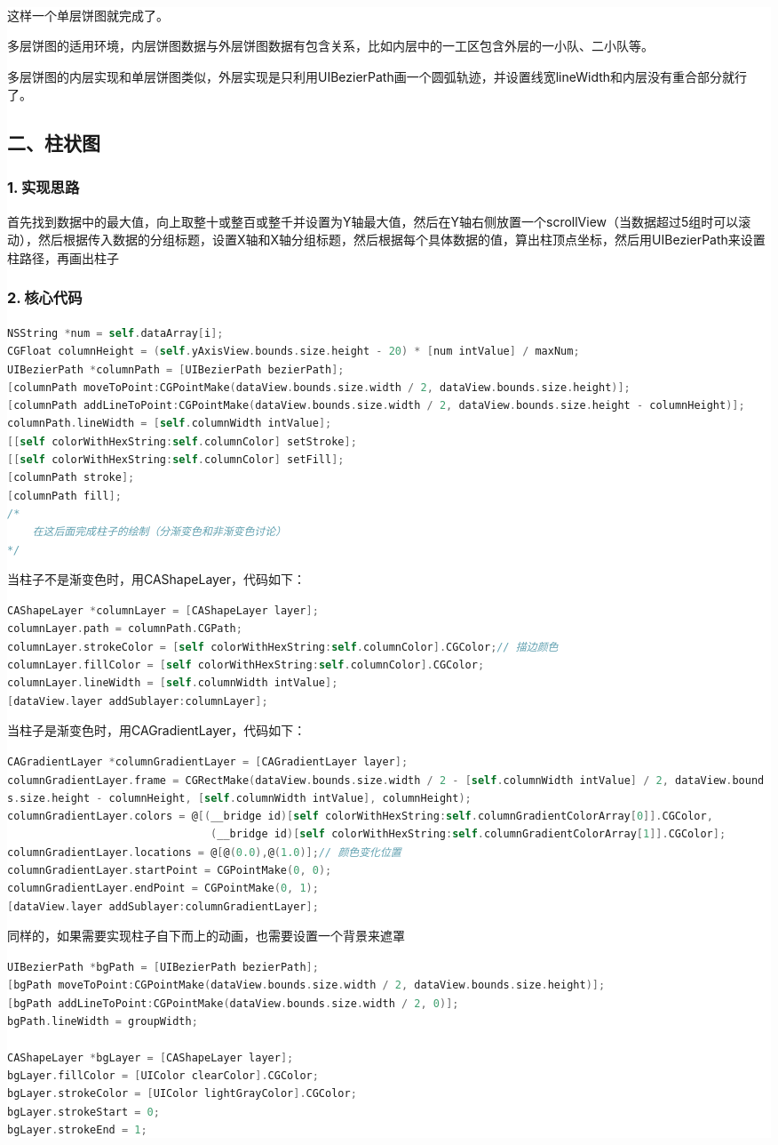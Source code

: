 ```Objective-C
```
这样一个单层饼图就完成了。

多层饼图的适用环境，内层饼图数据与外层饼图数据有包含关系，比如内层中的一工区包含外层的一小队、二小队等。

多层饼图的内层实现和单层饼图类似，外层实现是只利用UIBezierPath画一个圆弧轨迹，并设置线宽lineWidth和内层没有重合部分就行了。

## 二、柱状图
### 1. 实现思路
首先找到数据中的最大值，向上取整十或整百或整千并设置为Y轴最大值，然后在Y轴右侧放置一个scrollView（当数据超过5组时可以滚动），然后根据传入数据的分组标题，设置X轴和X轴分组标题，然后根据每个具体数据的值，算出柱顶点坐标，然后用UIBezierPath来设置柱路径，再画出柱子
### 2. 核心代码
```Objective-C
NSString *num = self.dataArray[i];
CGFloat columnHeight = (self.yAxisView.bounds.size.height - 20) * [num intValue] / maxNum;
UIBezierPath *columnPath = [UIBezierPath bezierPath];
[columnPath moveToPoint:CGPointMake(dataView.bounds.size.width / 2, dataView.bounds.size.height)];
[columnPath addLineToPoint:CGPointMake(dataView.bounds.size.width / 2, dataView.bounds.size.height - columnHeight)];
columnPath.lineWidth = [self.columnWidth intValue];
[[self colorWithHexString:self.columnColor] setStroke];
[[self colorWithHexString:self.columnColor] setFill];
[columnPath stroke];
[columnPath fill];
/*
    在这后面完成柱子的绘制（分渐变色和非渐变色讨论）
*/
```
当柱子不是渐变色时，用CAShapeLayer，代码如下：
```Objective-C
CAShapeLayer *columnLayer = [CAShapeLayer layer];
columnLayer.path = columnPath.CGPath;
columnLayer.strokeColor = [self colorWithHexString:self.columnColor].CGColor;// 描边颜色
columnLayer.fillColor = [self colorWithHexString:self.columnColor].CGColor;
columnLayer.lineWidth = [self.columnWidth intValue];
[dataView.layer addSublayer:columnLayer];
```
当柱子是渐变色时，用CAGradientLayer，代码如下：
```Objective-C
CAGradientLayer *columnGradientLayer = [CAGradientLayer layer];
columnGradientLayer.frame = CGRectMake(dataView.bounds.size.width / 2 - [self.columnWidth intValue] / 2, dataView.bounds.size.height - columnHeight, [self.columnWidth intValue], columnHeight);
columnGradientLayer.colors = @[(__bridge id)[self colorWithHexString:self.columnGradientColorArray[0]].CGColor,
                                (__bridge id)[self colorWithHexString:self.columnGradientColorArray[1]].CGColor];
columnGradientLayer.locations = @[@(0.0),@(1.0)];// 颜色变化位置
columnGradientLayer.startPoint = CGPointMake(0, 0);
columnGradientLayer.endPoint = CGPointMake(0, 1);
[dataView.layer addSublayer:columnGradientLayer];
```
同样的，如果需要实现柱子自下而上的动画，也需要设置一个背景来遮罩
```Objective-C
UIBezierPath *bgPath = [UIBezierPath bezierPath];
[bgPath moveToPoint:CGPointMake(dataView.bounds.size.width / 2, dataView.bounds.size.height)];
[bgPath addLineToPoint:CGPointMake(dataView.bounds.size.width / 2, 0)];
bgPath.lineWidth = groupWidth;

CAShapeLayer *bgLayer = [CAShapeLayer layer];
bgLayer.fillColor = [UIColor clearColor].CGColor;
bgLayer.strokeColor = [UIColor lightGrayColor].CGColor;
bgLayer.strokeStart = 0;
bgLayer.strokeEnd = 1;
```